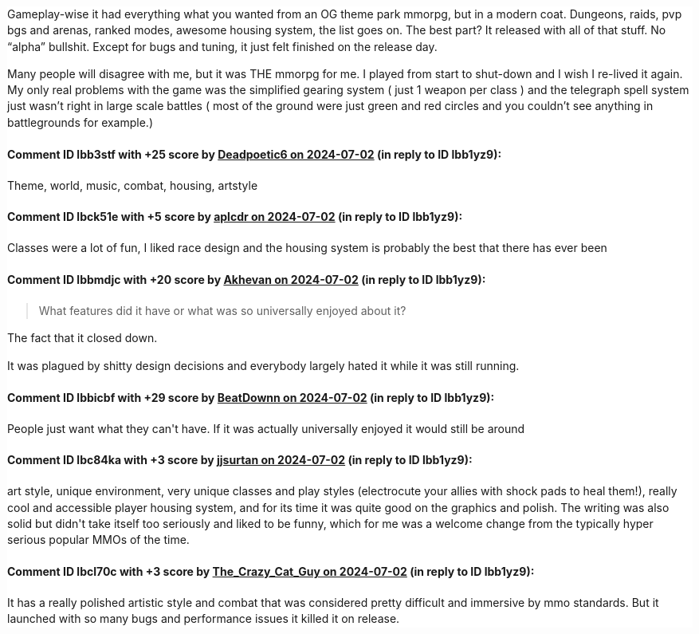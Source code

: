 Gameplay-wise it had everything what you wanted from an OG theme park mmorpg, but in a modern coat. Dungeons, raids, pvp bgs and arenas, ranked modes, awesome housing system, the list goes on. The best part? It released with all of that stuff. No “alpha” bullshit. Except for bugs and tuning, it just felt finished on the release day.

Many people will disagree with me, but it was THE mmorpg for me. I played from start to shut-down and I wish I re-lived it again. My only real problems with the game was the simplified gearing system ( just 1 weapon per class ) and the telegraph spell system just wasn’t right in large scale battles ( most of the ground were just green and red circles and you couldn’t see anything in battlegrounds for example.)

#### Comment ID lbb3stf with +25 score by [Deadpoetic6 on 2024-07-02](https://www.reddit.com/r/MMORPG/comments/1dtp97n/daybreak_acquires_singularity_6_palia_developer/lbb3stf/) (in reply to ID lbb1yz9):
Theme,  world, music, combat, housing, artstyle

#### Comment ID lbck51e with +5 score by [aplcdr on 2024-07-02](https://www.reddit.com/r/MMORPG/comments/1dtp97n/daybreak_acquires_singularity_6_palia_developer/lbck51e/) (in reply to ID lbb1yz9):
Classes were a lot of fun, I liked race design and the housing system is probably the best that there has ever been

#### Comment ID lbbmdjc with +20 score by [Akhevan on 2024-07-02](https://www.reddit.com/r/MMORPG/comments/1dtp97n/daybreak_acquires_singularity_6_palia_developer/lbbmdjc/) (in reply to ID lbb1yz9):
> What features did it have or what was so universally enjoyed about it?

The fact that it closed down.  

It was plagued by shitty design decisions and everybody largely hated it while it was still running.

#### Comment ID lbbicbf with +29 score by [BeatDownn on 2024-07-02](https://www.reddit.com/r/MMORPG/comments/1dtp97n/daybreak_acquires_singularity_6_palia_developer/lbbicbf/) (in reply to ID lbb1yz9):
People just want what they can't have. If it was actually universally enjoyed it would still be around

#### Comment ID lbc84ka with +3 score by [jjsurtan on 2024-07-02](https://www.reddit.com/r/MMORPG/comments/1dtp97n/daybreak_acquires_singularity_6_palia_developer/lbc84ka/) (in reply to ID lbb1yz9):
art style, unique environment, very unique classes and play styles (electrocute your allies with shock pads to heal them!), really cool and accessible player housing system, and for its time it was quite good on the graphics and polish. The writing was also solid but didn't take itself too seriously and liked to be funny, which for me was a welcome change from the typically hyper serious popular MMOs of the time.

#### Comment ID lbcl70c with +3 score by [The_Crazy_Cat_Guy on 2024-07-02](https://www.reddit.com/r/MMORPG/comments/1dtp97n/daybreak_acquires_singularity_6_palia_developer/lbcl70c/) (in reply to ID lbb1yz9):
It has a really polished artistic style and combat that was considered pretty difficult and immersive by mmo standards. But it launched with so many bugs and performance issues it killed it on release.
